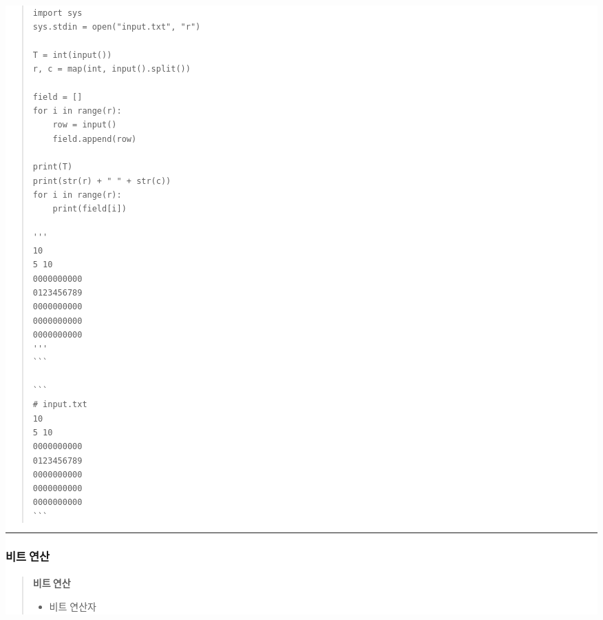 >     import sys
>     sys.stdin = open("input.txt", "r")
>     
>     T = int(input())
>     r, c = map(int, input().split())
>     
>     field = []
>     for i in range(r):
>         row = input()
>         field.append(row)
>     
>     print(T)
>     print(str(r) + " " + str(c))
>     for i in range(r):
>         print(field[i])
>     
>     '''
>     10
>     5 10
>     0000000000
>     0123456789
>     0000000000
>     0000000000
>     0000000000
>     '''
>     ```
>     
>     ```
>     # input.txt
>     10
>     5 10
>     0000000000
>     0123456789
>     0000000000
>     0000000000
>     0000000000
>     ```
>     

---

### 비트 연산

> **비트 연산**
> 
> - 비트 연산자
>     